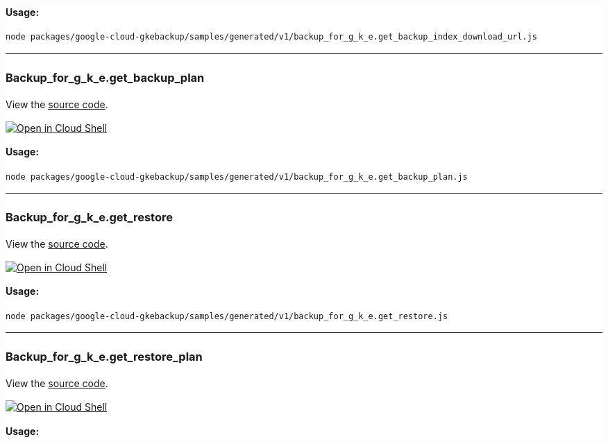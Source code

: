 __Usage:__


`node packages/google-cloud-gkebackup/samples/generated/v1/backup_for_g_k_e.get_backup_index_download_url.js`


-----




### Backup_for_g_k_e.get_backup_plan

View the [source code](https://github.com/googleapis/google-cloud-node/blob/main/packages/google-cloud-gkebackup/samples/generated/v1/backup_for_g_k_e.get_backup_plan.js).

[![Open in Cloud Shell][shell_img]](https://console.cloud.google.com/cloudshell/open?git_repo=https://github.com/googleapis/google-cloud-node&page=editor&open_in_editor=packages/google-cloud-gkebackup/samples/generated/v1/backup_for_g_k_e.get_backup_plan.js,samples/README.md)

__Usage:__


`node packages/google-cloud-gkebackup/samples/generated/v1/backup_for_g_k_e.get_backup_plan.js`


-----




### Backup_for_g_k_e.get_restore

View the [source code](https://github.com/googleapis/google-cloud-node/blob/main/packages/google-cloud-gkebackup/samples/generated/v1/backup_for_g_k_e.get_restore.js).

[![Open in Cloud Shell][shell_img]](https://console.cloud.google.com/cloudshell/open?git_repo=https://github.com/googleapis/google-cloud-node&page=editor&open_in_editor=packages/google-cloud-gkebackup/samples/generated/v1/backup_for_g_k_e.get_restore.js,samples/README.md)

__Usage:__


`node packages/google-cloud-gkebackup/samples/generated/v1/backup_for_g_k_e.get_restore.js`


-----




### Backup_for_g_k_e.get_restore_plan

View the [source code](https://github.com/googleapis/google-cloud-node/blob/main/packages/google-cloud-gkebackup/samples/generated/v1/backup_for_g_k_e.get_restore_plan.js).

[![Open in Cloud Shell][shell_img]](https://console.cloud.google.com/cloudshell/open?git_repo=https://github.com/googleapis/google-cloud-node&page=editor&open_in_editor=packages/google-cloud-gkebackup/samples/generated/v1/backup_for_g_k_e.get_restore_plan.js,samples/README.md)

__Usage:__



[//]: # "This README.md file is auto-generated, all changes to this file will be lost."
[//]: # "To regenerate it, use `python -m synthtool`."
[shell_img]: https://gstatic.com/cloudssh/images/open-btn.png
[shell_link]: https://console.cloud.google.com/cloudshell/open?git_repo=https://github.com/googleapis/google-cloud-node&page=editor&open_in_editor=samples/README.md
[product-docs]: https://cloud.google.com/kubernetes-engine/docs/add-on/backup-for-gke
